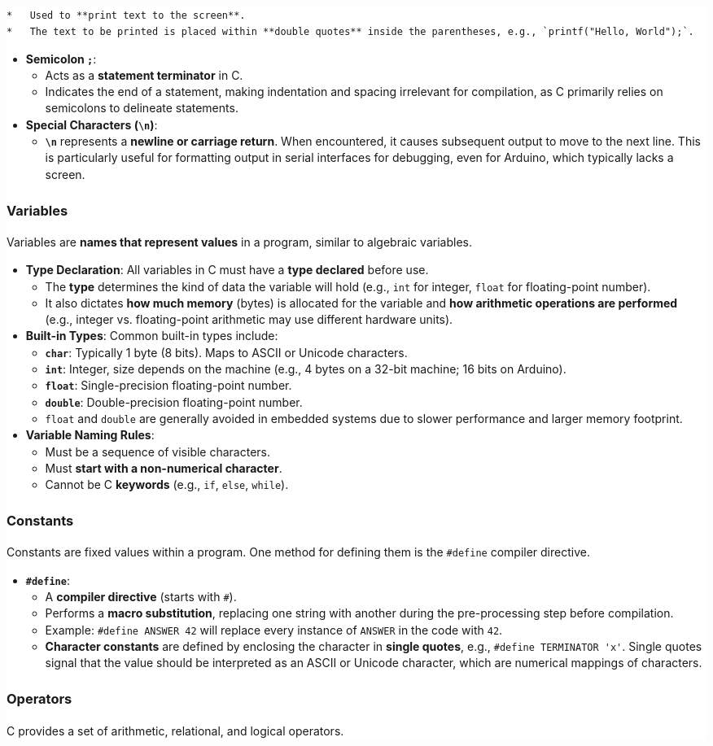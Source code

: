     *   Used to **print text to the screen**.
    *   The text to be printed is placed within **double quotes** inside the parentheses, e.g., `printf("Hello, World");`.
*   **Semicolon `;`**:
    *   Acts as a **statement terminator** in C.
    *   Indicates the end of a statement, making indentation and spacing irrelevant for compilation, as C primarily relies on semicolons to delineate statements.
*   **Special Characters (`\n`)**:
    *   **`\n`** represents a **newline or carriage return**. When encountered, it causes subsequent output to move to the next line. This is particularly useful for formatting output in serial interfaces for debugging, even for Arduino, which typically lacks a screen.

### Variables

Variables are **names that represent values** in a program, similar to algebraic variables.

*   **Type Declaration**: All variables in C must have a **type declared** before use.
    *   The **type** determines the kind of data the variable will hold (e.g., `int` for integer, `float` for floating-point number).
    *   It also dictates **how much memory** (bytes) is allocated for the variable and **how arithmetic operations are performed** (e.g., integer vs. floating-point arithmetic may use different hardware units).
*   **Built-in Types**: Common built-in types include:
    *   **`char`**: Typically 1 byte (8 bits). Maps to ASCII or Unicode characters.
    *   **`int`**: Integer, size depends on the machine (e.g., 4 bytes on a 32-bit machine; 16 bits on Arduino).
    *   **`float`**: Single-precision floating-point number.
    *   **`double`**: Double-precision floating-point number.
    *   `float` and `double` are generally avoided in embedded systems due to slower performance and larger memory footprint.
*   **Variable Naming Rules**:
    *   Must be a sequence of visible characters.
    *   Must **start with a non-numerical character**.
    *   Cannot be C **keywords** (e.g., `if`, `else`, `while`).

### Constants

Constants are fixed values within a program. One method for defining them is the `#define` compiler directive.

*   **`#define`**:
    *   A **compiler directive** (starts with `#`).
    *   Performs a **macro substitution**, replacing one string with another during the pre-processing step before compilation.
    *   Example: `#define ANSWER 42` will replace every instance of `ANSWER` in the code with `42`.
    *   **Character constants** are defined by enclosing the character in **single quotes**, e.g., `#define TERMINATOR 'x'`. Single quotes signal that the value should be interpreted as an ASCII or Unicode character, which are numerical mappings of characters.

### Operators

C provides a set of arithmetic, relational, and logical operators.

